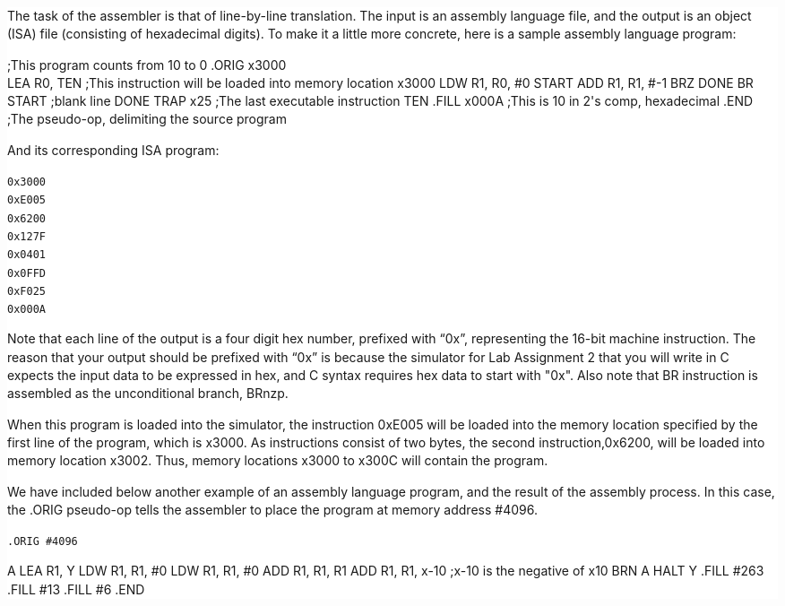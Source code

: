 The task of the assembler is that of line-by-line translation. The input is an assembly language file, and the output is an object (ISA) file (consisting of hexadecimal digits). To make it a little more concrete, here is a sample assembly language program:

;This program counts from 10 to 0
	.ORIG x3000   	
	LEA R0, TEN		;This instruction will be loaded into memory location x3000
	LDW R1, R0, #0
START	ADD R1, R1, #-1
	BRZ DONE
	BR START
				;blank line
DONE	TRAP x25		;The last executable instruction
TEN	.FILL x000A		;This is 10 in 2's comp, hexadecimal
	.END			;The pseudo-op, delimiting the source program

And its corresponding ISA program:

	0x3000
	0xE005
	0x6200
	0x127F
	0x0401
	0x0FFD
	0xF025
	0x000A

Note that each line of the output is a four digit hex number, prefixed with “0x”, representing the 16-bit machine instruction. The reason that your output should be prefixed with “0x” is because the simulator for Lab Assignment 2 that you will write in C expects the input data to be expressed in hex, and C syntax requires hex data to start with "0x". Also note that BR instruction is assembled as the unconditional branch, BRnzp.

When this program is loaded into the simulator, the instruction 0xE005 will be loaded into the memory location specified by the first line of the program, which is x3000. As instructions consist of two bytes, the second instruction,0x6200, will be loaded into memory location x3002. Thus, memory locations x3000 to x300C will contain the program.

We have included below another example of an assembly language program, and the result of the assembly process. In this case, the .ORIG pseudo-op tells the assembler to place the program at memory address #4096.

	.ORIG #4096
A	LEA R1, Y
	LDW R1, R1, #0
	LDW R1, R1, #0
	ADD R1, R1, R1
	ADD R1, R1, x-10	;x-10 is the negative of x10
	BRN A
	HALT
Y	.FILL #263
	.FILL #13
	.FILL #6
	.END
